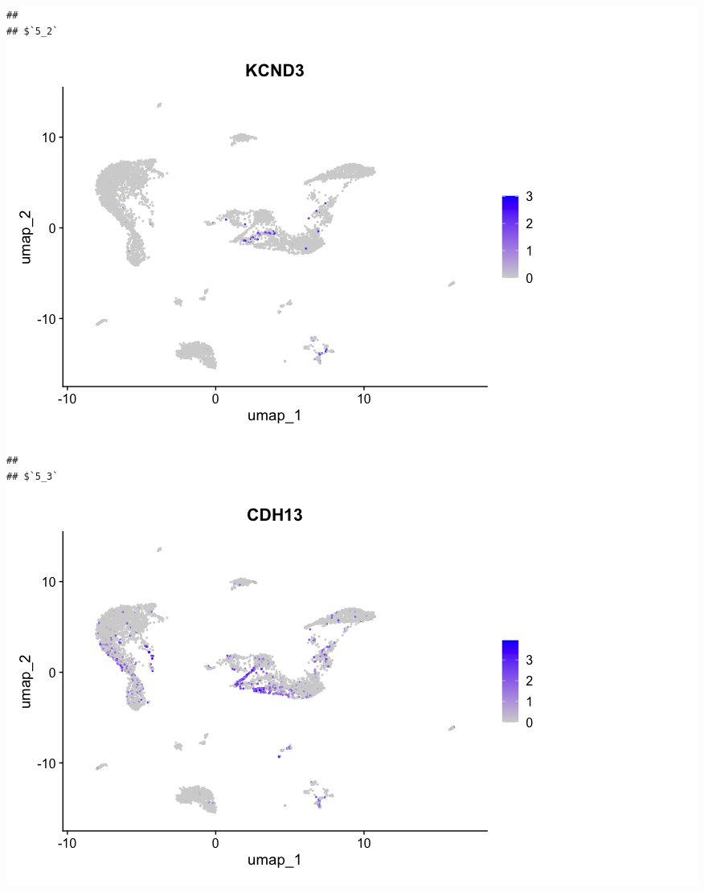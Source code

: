 ```
## 
## $`5_2`
```

![](05-clustering_celltype_files/figure-html/FindAllMarkers-26.png)

```
## 
## $`5_3`
```

![](05-clustering_celltype_files/figure-html/FindAllMarkers-27.png)
